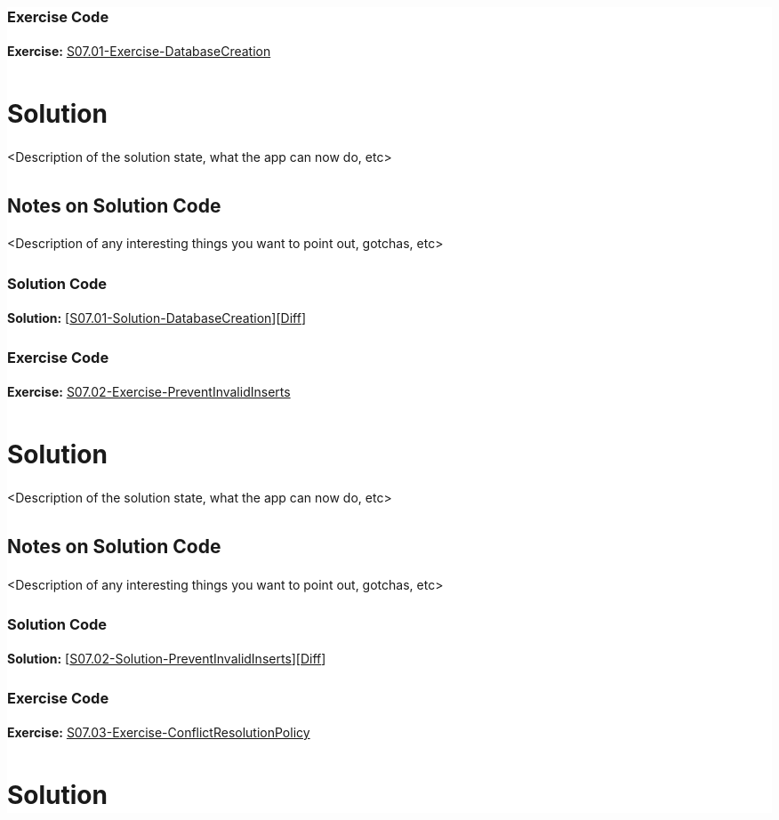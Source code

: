 

### Exercise Code
**Exercise:** [S07.01-Exercise-DatabaseCreation](https://github.com/udacity/ud851-Exercises/tree/student/sunshine/S07.01-Exercise-DatabaseCreation)



# <Name of Node> Solution

<Description of the solution state, what the app can now do, etc>

## Notes on Solution Code

<Description of any interesting things you want to point out, gotchas, etc>

### Solution Code
**Solution:** [[S07.01-Solution-DatabaseCreation](https://github.com/udacity/ud851-Exercises/tree/student/sunshine/S07.01-Solution-DatabaseCreation)][[Diff](https://github.com/udacity/ud851-Exercises/compare/S07.01-Exercise-DatabaseCreation...S07.01-Solution-DatabaseCreation)]



### Exercise Code
**Exercise:** [S07.02-Exercise-PreventInvalidInserts](https://github.com/udacity/ud851-Exercises/tree/student/sunshine/S07.02-Exercise-PreventInvalidInserts)



# <Name of Node> Solution

<Description of the solution state, what the app can now do, etc>

## Notes on Solution Code

<Description of any interesting things you want to point out, gotchas, etc>

### Solution Code
**Solution:** [[S07.02-Solution-PreventInvalidInserts](https://github.com/udacity/ud851-Exercises/tree/student/sunshine/S07.02-Solution-PreventInvalidInserts)][[Diff](https://github.com/udacity/ud851-Exercises/compare/S07.02-Exercise-PreventInvalidInserts...S07.02-Solution-PreventInvalidInserts)]



### Exercise Code
**Exercise:** [S07.03-Exercise-ConflictResolutionPolicy](https://github.com/udacity/ud851-Exercises/tree/student/sunshine/S07.03-Exercise-ConflictResolutionPolicy)



# <Name of Node> Solution
